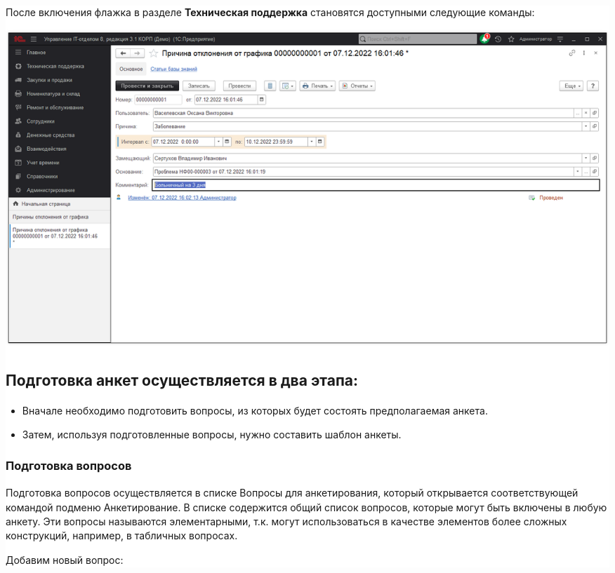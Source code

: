 После включения флажка в разделе **Техническая поддержка** становятся доступными следующие команды:

![02_Анкетирование](static/02_Анкетирование.png)

## Подготовка анкет осуществляется в два этапа:

* Вначале необходимо подготовить вопросы, из которых будет состоять предполагаемая анкета.

* Затем, используя подготовленные вопросы, нужно составить шаблон анкеты.

### Подготовка вопросов

Подготовка вопросов осуществляется в списке Вопросы для анкетирования, который открывается соответствующей командой подменю Анкетирование. В списке содержится общий список вопросов, которые могут быть включены в любую анкету. Эти вопросы называются элементарными, т.к. могут использоваться в качестве элементов более сложных конструкций, например, в табличных вопросах.

Добавим новый вопрос: